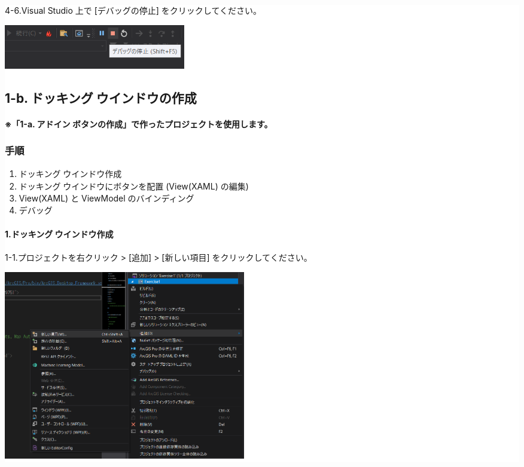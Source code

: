 4-6.Visual Studio 上で [デバッグの停止] をクリックしてください。

<img src="./img/AddInStopDebug.png" width="300px">

## 1-b. ドッキング ウインドウの作成

 __※「1-a. アドイン ボタンの作成」で作ったプロジェクトを使用します。__

### 手順
1. ドッキング ウインドウ作成
2. ドッキング ウインドウにボタンを配置 (View(XAML) の編集)
3. View(XAML) と ViewModel のバインディング
4. デバッグ

#### 1.ドッキング ウインドウ作成
1-1.プロジェクトを右クリック > [追加] > [新しい項目] をクリックしてください。

<img src="./img/AddInButton.png" width="400px">
